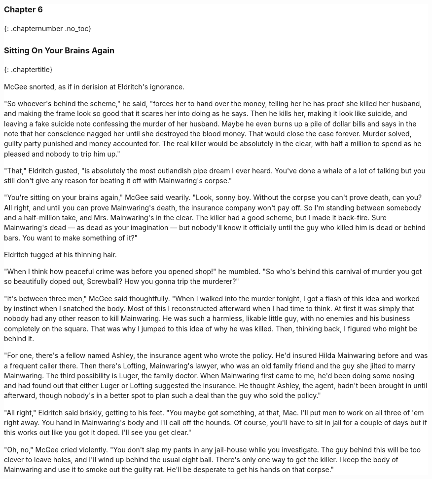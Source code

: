 ### Chapter 6
{: .chapternumber .no_toc}

### Sitting On Your Brains Again 
{: .chaptertitle}

McGee snorted, as if in derision at Eldritch's ignorance.

"So whoever's behind the scheme," he said, "forces her to hand over the money, telling her he has proof she killed her husband, and making the frame look so good that it scares her into doing as he says. Then he kills her, making it look like suicide, and leaving a fake suicide note confessing the murder of her husband. Maybe he even burns up a pile of dollar bills and says in the note that her conscience nagged her until she destroyed the blood money. That would close the case forever. Murder solved, guilty party punished and money accounted for. The real killer would be absolutely in the clear, with half a million to spend as he pleased and nobody to trip him up."

"That," Eldritch gusted, "is absolutely the most outlandish pipe dream I ever heard. You've done a whale of a lot of talking but you still don't give any reason for beating it off with Mainwaring's corpse."

"You're sitting on your brains again," McGee said wearily. "Look, sonny boy. Without the corpse you can't prove death, can you? All right, and until you can prove Mainwaring's death, the insurance company won't pay off. So I'm standing between somebody and a half-million take, and Mrs. Mainwaring's in the clear. The killer had a good scheme, but I made it back-fire. Sure Mainwaring's dead  — as dead as your imagination — but nobody'll know it officially until the guy who killed him is dead or behind bars. You want to make something of it?"

Eldritch tugged at his thinning hair.

"When I think how peaceful crime was before you opened shop!" he mumbled. "So who's behind this carnival of murder you got so beautifully doped out, Screwball? How you gonna trip the murderer?"

"It's between three men," McGee said thoughtfully. "When I walked into the murder tonight, I got a flash of this idea and worked by instinct when I snatched the body. Most of this I reconstructed afterward when I had time to think. At first it was simply that nobody had any other reason to kill Mainwaring. He was such a harmless, likable little guy, with no enemies and his business completely on the square. That was why I jumped to this idea of why he was killed. Then, thinking back, I figured who might be behind it.

"For one, there's a fellow named Ashley, the insurance agent who wrote the policy. He'd insured Hilda Mainwaring before and was a frequent caller there. Then there's Lofting, Mainwaring's lawyer, who was an old family friend and the guy she jilted to marry Mainwaring. The third possibility is Luger, the family doctor. When Mainwaring first came to me, he'd been doing some nosing and had found out that either Luger or Lofting suggested the insurance. He thought Ashley, the agent, hadn't been brought in until afterward, though nobody's in a better spot to plan such a deal than the guy who sold the policy."

"All right," Eldritch said briskly, getting to his feet. "You maybe got something, at that, Mac. I'll put men to work on all three of 'em right away. You hand in Mainwaring's body and I'll call off the hounds. Of course, you'll have to sit in jail for a couple of days but if this works out like you got it doped. I'll see you get clear."

"Oh, no," McGee cried violently. "You don't slap my pants in any jail-house while you investigate. The guy behind this will be too clever to leave holes, and I'll wind up behind the usual eight ball. There's only one way to get the killer. I keep the body of Mainwaring and use it to smoke out the guilty rat. He'll be desperate to get his hands on that corpse."
